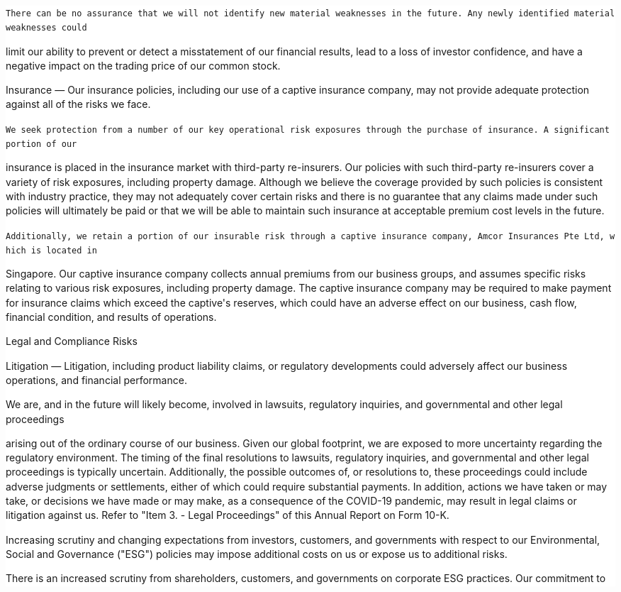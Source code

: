     There can be no assurance that we will not identify new material weaknesses in the future. Any newly identified material weaknesses could
limit our ability to prevent or detect a misstatement of our financial results, lead to a loss of investor confidence, and have a negative impact on
the trading price of our common stock.

Insurance — Our insurance policies, including our use of a captive insurance company, may not provide adequate protection against all of
the risks we face.

    We seek protection from a number of our key operational risk exposures through the purchase of insurance. A significant portion of our
insurance is placed in the insurance market with third-party re-insurers. Our policies with such third-party re-insurers cover a variety of risk
exposures, including property damage. Although we believe the coverage provided by such policies is consistent with industry practice, they may
not adequately cover certain risks and there is no guarantee that any claims made under such policies will ultimately be paid or that we will be
able to maintain such insurance at acceptable premium cost levels in the future.

    Additionally, we retain a portion of our insurable risk through a captive insurance company, Amcor Insurances Pte Ltd, which is located in
Singapore. Our captive insurance company collects annual premiums from our business groups, and assumes specific risks relating to various
risk exposures, including property damage. The captive insurance company may be required to make payment for insurance claims which exceed
the captive's reserves, which could have an adverse effect on our business, cash flow, financial condition, and results of operations.

Legal and Compliance Risks

Litigation — Litigation, including product liability claims, or regulatory developments could adversely affect our business operations, and
financial performance.

We are, and in the future will likely become, involved in lawsuits, regulatory inquiries, and governmental and other legal proceedings

arising out of the ordinary course of our business. Given our global footprint, we are exposed to more uncertainty regarding the regulatory
environment. The timing of the final resolutions to lawsuits, regulatory inquiries, and governmental and other legal proceedings is typically
uncertain. Additionally, the possible outcomes of, or resolutions to, these proceedings could include adverse judgments or settlements, either of
which could require substantial payments. In addition, actions we have taken or may take, or decisions we have made or may make, as a
consequence of the COVID-19 pandemic, may result in legal claims or litigation against us. Refer to "Item 3. - Legal Proceedings" of this Annual
Report on Form 10-K.

Increasing scrutiny and changing expectations from investors, customers, and governments with respect to our Environmental, Social and
Governance ("ESG") policies may impose additional costs on us or expose us to additional risks.

There is an increased scrutiny from shareholders, customers, and governments on corporate ESG practices. Our commitment to
